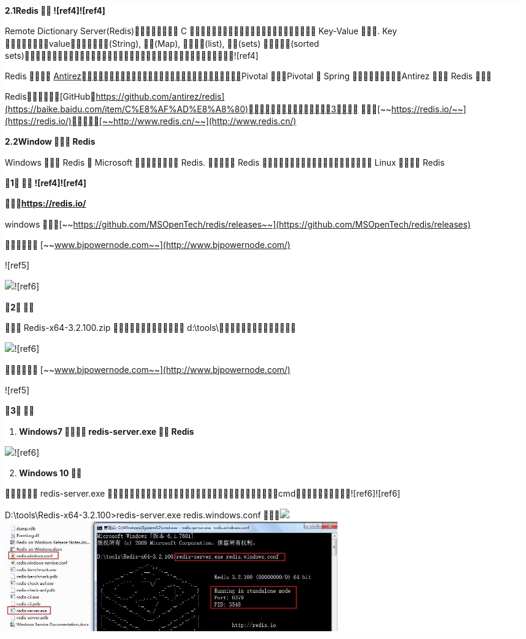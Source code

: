 **2.1Redis ￿￿ ![ref4]![ref4]**

Remote Dictionary Server(Redis)￿￿￿￿￿￿￿￿ C ￿￿￿￿￿￿￿￿￿￿￿￿￿￿￿￿￿￿￿￿￿￿￿ Key-Value ￿￿￿. Key ￿￿￿￿￿￿￿￿value￿￿￿￿￿￿￿(String),  ￿￿(Map), ￿￿￿￿(list),  ￿￿(sets) ￿￿￿￿￿(sorted sets)￿￿￿￿￿￿￿￿￿￿￿￿￿￿￿￿￿￿￿￿￿￿￿￿￿￿￿￿￿￿￿￿￿￿￿￿￿￿![ref4]

Redis ￿￿￿￿ [Antirez￿￿￿￿￿￿￿￿￿￿￿￿￿￿￿￿￿￿￿￿￿￿￿￿￿￿￿￿￿](https://baike.baidu.com/item/C%E8%AF%AD%E8%A8%80)Pivotal ￿￿￿Pivotal ￿ Spring ￿￿￿￿￿￿￿￿￿Antirez ￿￿￿ Redis ￿￿￿

Redis￿￿￿￿￿￿[GitHub￿https://github.com/antirez/redis](https://baike.baidu.com/item/C%E8%AF%AD%E8%A8%80)￿￿￿￿￿￿￿￿￿￿￿￿￿￿￿3￿￿￿￿ ￿￿￿[~~https://redis.io/~~](https://redis.io/)￿￿￿￿￿[~~http://www.redis.cn/~~](http://www.redis.cn/)

**2.2Window ￿￿￿ Redis**

Windows ￿￿￿ Redis ￿ Microsoft ￿￿￿￿￿￿￿￿ Redis.  ￿￿￿￿￿ Redis ￿￿￿￿￿￿￿￿￿￿￿￿￿￿￿￿￿￿￿￿ Linux ￿￿￿￿ Redis

**￿1￿ ￿￿ ![ref4]![ref4]**

**￿￿￿https://redis.io/** 

windows ￿￿￿[~~https://github.com/MSOpenTech/redis/releases~~](https://github.com/MSOpenTech/redis/releases)

￿￿￿￿￿￿ [~~www.bjpowernode.com~~](http://www.bjpowernode.com/)

![ref5]

![](redis.008.png)![ref6]

**￿2￿ ￿￿**

￿￿￿ Redis-x64-3.2.100.zip  ￿￿￿￿￿￿￿￿￿￿￿￿￿ d:\tools\￿￿￿￿￿￿￿￿￿￿￿￿￿￿


![](redis.010.png)![ref6]

￿￿￿￿￿￿ [~~www.bjpowernode.com~~](http://www.bjpowernode.com/)

![ref5]

**￿3￿ ￿￿**

1. **Windows7 ￿￿￿￿ redis-server.exe  ￿￿ Redis**

![](redis.011.png)![ref6]

2. **Windows 10 ￿￿**

￿￿￿￿￿￿ redis-server.exe ￿￿￿￿￿￿￿￿￿￿￿￿￿￿￿￿￿￿￿￿￿￿￿￿￿￿￿￿￿￿￿cmd￿￿￿￿￿￿￿￿￿￿![ref6]![ref6]

D:\tools\Redis-x64-3.2.100>redis-server.exe redis.windows.conf ￿￿￿![](redis.012.png)![](redis.013.jpeg)
